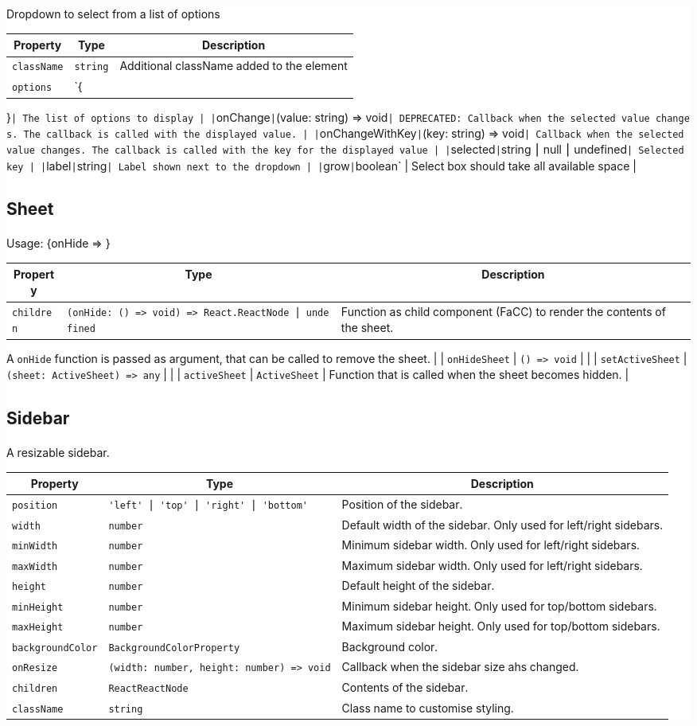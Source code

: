 Dropdown to select from a list of options

| Property | Type | Description |
|---------|------|-------------|
| `className` | `string` | Additional className added to the element |
| `options` | `{
   [key: string]: string;
 }` | The list of options to display |
| `onChange` | `(value: string) => void` | DEPRECATED: Callback when the selected value changes. The callback is called with the displayed value. |
| `onChangeWithKey` | `(key: string) => void` | Callback when the selected value changes. The callback is called with the key for the displayed value |
| `selected` | `string ⎮ null ⎮ undefined` | Selected key |
| `label` | `string` | Label shown next to the dropdown |
| `grow` | `boolean` | Select box should take all available space |

  
## Sheet

Usage: <Sheet>{onHide => <YourSheetContent onHide={onHide} />}</Sheet>

| Property | Type | Description |
|---------|------|-------------|
| `children` | `(onHide: () => void) => React.ReactNode ⎮ undefined` | Function as child component (FaCC) to render the contents of the sheet.
 A `onHide` function is passed as argument, that can be called to remove
 the sheet. |
| `onHideSheet` | `() => void` |  |
| `setActiveSheet` | `(sheet: ActiveSheet) => any` |  |
| `activeSheet` | `ActiveSheet` | Function that is called when the sheet becomes hidden. |

  
## Sidebar

A resizable sidebar.

| Property | Type | Description |
|---------|------|-------------|
| `position` | `'left' ⎮ 'top' ⎮ 'right' ⎮ 'bottom'` | Position of the sidebar. |
| `width` | `number` | Default width of the sidebar.  Only used for left/right sidebars. |
| `minWidth` | `number` | Minimum sidebar width. Only used for left/right sidebars. |
| `maxWidth` | `number` | Maximum sidebar width. Only used for left/right sidebars. |
| `height` | `number` | Default height of the sidebar. |
| `minHeight` | `number` | Minimum sidebar height. Only used for top/bottom sidebars. |
| `maxHeight` | `number` | Maximum sidebar height. Only used for top/bottom sidebars. |
| `backgroundColor` | `BackgroundColorProperty` | Background color. |
| `onResize` | `(width: number, height: number) => void` | Callback when the sidebar size ahs changed. |
| `children` | `ReactReactNode` | Contents of the sidebar. |
| `className` | `string` | Class name to customise styling. |


   [key: string]: boolean;